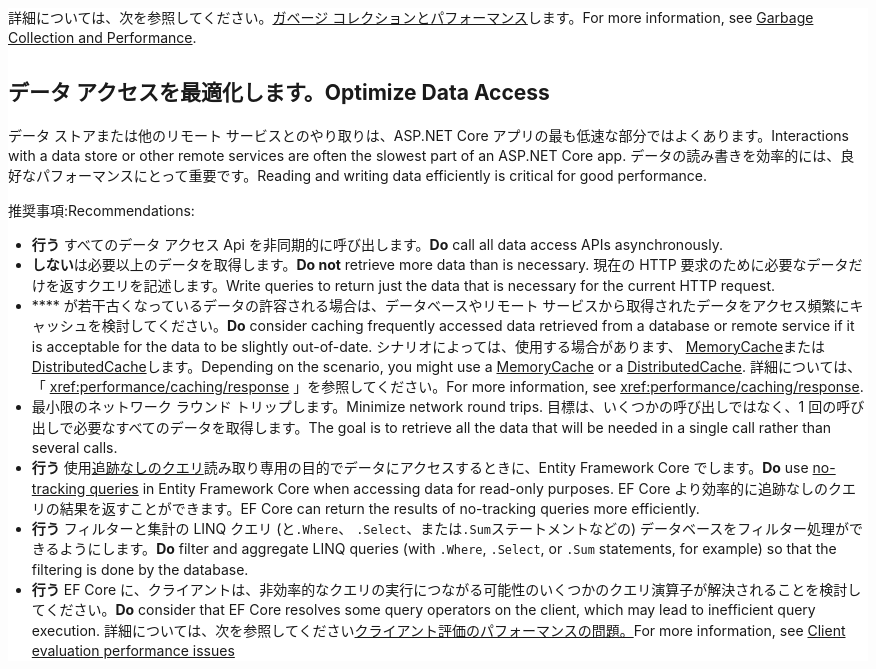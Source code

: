 <span data-ttu-id="07e9b-145">詳細については、次を参照してください。[ガベージ コレクションとパフォーマンス](/dotnet/standard/garbage-collection/performance)します。</span><span class="sxs-lookup"><span data-stu-id="07e9b-145">For more information, see [Garbage Collection and Performance](/dotnet/standard/garbage-collection/performance).</span></span>

## <a name="optimize-data-access"></a><span data-ttu-id="07e9b-146">データ アクセスを最適化します。</span><span class="sxs-lookup"><span data-stu-id="07e9b-146">Optimize Data Access</span></span>

<span data-ttu-id="07e9b-147">データ ストアまたは他のリモート サービスとのやり取りは、ASP.NET Core アプリの最も低速な部分ではよくあります。</span><span class="sxs-lookup"><span data-stu-id="07e9b-147">Interactions with a data store or other remote services are often the slowest part of an ASP.NET Core app.</span></span> <span data-ttu-id="07e9b-148">データの読み書きを効率的には、良好なパフォーマンスにとって重要です。</span><span class="sxs-lookup"><span data-stu-id="07e9b-148">Reading and writing data efficiently is critical for good performance.</span></span>

<span data-ttu-id="07e9b-149">推奨事項:</span><span class="sxs-lookup"><span data-stu-id="07e9b-149">Recommendations:</span></span>

* <span data-ttu-id="07e9b-150">**行う** すべてのデータ アクセス Api を非同期的に呼び出します。</span><span class="sxs-lookup"><span data-stu-id="07e9b-150">**Do** call all data access APIs asynchronously.</span></span>
* <span data-ttu-id="07e9b-151">**しない**は必要以上のデータを取得します。</span><span class="sxs-lookup"><span data-stu-id="07e9b-151">**Do not** retrieve more data than is necessary.</span></span> <span data-ttu-id="07e9b-152">現在の HTTP 要求のために必要なデータだけを返すクエリを記述します。</span><span class="sxs-lookup"><span data-stu-id="07e9b-152">Write queries to return just the data that is necessary for the current HTTP request.</span></span>
* <span data-ttu-id="07e9b-153">\*\*\*\* が若干古くなっているデータの許容される場合は、データベースやリモート サービスから取得されたデータをアクセス頻繁にキャッシュを検討してください。</span><span class="sxs-lookup"><span data-stu-id="07e9b-153">**Do** consider caching frequently accessed data retrieved from a database or remote service if it is acceptable for the data to be slightly out-of-date.</span></span> <span data-ttu-id="07e9b-154">シナリオによっては、使用する場合があります、 [MemoryCache](xref:performance/caching/memory)または[DistributedCache](xref:performance/caching/distributed)します。</span><span class="sxs-lookup"><span data-stu-id="07e9b-154">Depending on the scenario, you might use a [MemoryCache](xref:performance/caching/memory) or a [DistributedCache](xref:performance/caching/distributed).</span></span> <span data-ttu-id="07e9b-155">詳細については、「 <xref:performance/caching/response> 」を参照してください。</span><span class="sxs-lookup"><span data-stu-id="07e9b-155">For more information, see <xref:performance/caching/response>.</span></span>
* <span data-ttu-id="07e9b-156">最小限のネットワーク ラウンド トリップします。</span><span class="sxs-lookup"><span data-stu-id="07e9b-156">Minimize network round trips.</span></span> <span data-ttu-id="07e9b-157">目標は、いくつかの呼び出しではなく、1 回の呼び出しで必要なすべてのデータを取得します。</span><span class="sxs-lookup"><span data-stu-id="07e9b-157">The goal is to retrieve all the data that will be needed in a single call rather than several calls.</span></span>
* <span data-ttu-id="07e9b-158">**行う** 使用[追跡なしのクエリ](/ef/core/querying/tracking#no-tracking-queries)読み取り専用の目的でデータにアクセスするときに、Entity Framework Core でします。</span><span class="sxs-lookup"><span data-stu-id="07e9b-158">**Do** use [no-tracking queries](/ef/core/querying/tracking#no-tracking-queries) in Entity Framework Core when accessing data for read-only purposes.</span></span> <span data-ttu-id="07e9b-159">EF Core より効率的に追跡なしのクエリの結果を返すことができます。</span><span class="sxs-lookup"><span data-stu-id="07e9b-159">EF Core can return the results of no-tracking queries more efficiently.</span></span>
* <span data-ttu-id="07e9b-160">**行う** フィルターと集計の LINQ クエリ (と`.Where`、 `.Select`、または`.Sum`ステートメントなどの) データベースをフィルター処理ができるようにします。</span><span class="sxs-lookup"><span data-stu-id="07e9b-160">**Do** filter and aggregate LINQ queries (with `.Where`, `.Select`, or `.Sum` statements, for example) so that the filtering is done by the database.</span></span>
* <span data-ttu-id="07e9b-161">**行う** EF Core に、クライアントは、非効率的なクエリの実行につながる可能性のいくつかのクエリ演算子が解決されることを検討してください。</span><span class="sxs-lookup"><span data-stu-id="07e9b-161">**Do** consider that EF Core resolves some query operators on the client, which may lead to inefficient query execution.</span></span> <span data-ttu-id="07e9b-162">詳細については、次を参照してください[クライアント評価のパフォーマンスの問題。](/ef/core/querying/client-eval#client-evaluation-performance-issues)</span><span class="sxs-lookup"><span data-stu-id="07e9b-162">For more information, see [Client evaluation performance issues](/ef/core/querying/client-eval#client-evaluation-performance-issues)</span></span>